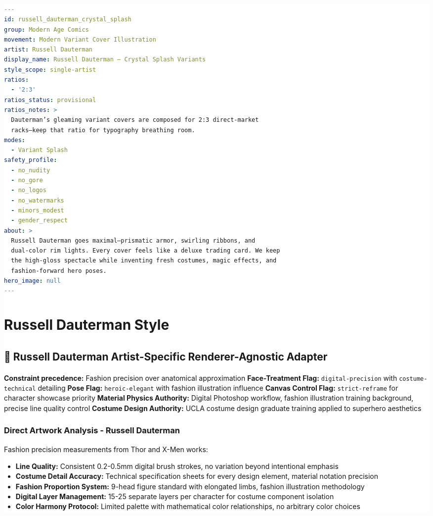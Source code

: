 ```yaml
---
id: russell_dauterman_crystal_splash
group: Modern Age Comics
movement: Modern Variant Cover Illustration
artist: Russell Dauterman
display_name: Russell Dauterman — Crystal Splash Variants
style_scope: single-artist
ratios:
  - '2:3'
ratios_status: provisional
ratios_notes: >
  Dauterman’s gleaming variant covers are composed for 2:3 direct-market
  racks—keep that ratio for typography breathing room.
modes:
  - Variant Splash
safety_profile:
  - no_nudity
  - no_gore
  - no_logos
  - no_watermarks
  - minors_modest
  - gender_respect
about: >
  Russell Dauterman goes maximal—prismatic armor, swirling ribbons, and
  dual-color rim lights. Every cover feels like a deluxe trading card. We keep
  the high-gloss spectacle while inventing fresh costumes, magic effects, and
  fashion-forward hero poses.
hero_image: null
---
```


# Russell Dauterman Style

## 🔧 Russell Dauterman Artist-Specific Renderer-Agnostic Adapter

**Constraint precedence:** Fashion precision over anatomical approximation **Face-Treatment Flag:** `digital-precision` with `costume-technical` detailing **Pose Flag:** `heroic-elegant` with fashion illustration influence **Canvas Control Flag:** `strict-reframe` for character showcase priority **Material Physics Authority:** Digital Photoshop workflow, fashion illustration training background, precise line quality control **Costume Design Authority:** UCLA costume design graduate training applied to superhero aesthetics

### Direct Artwork Analysis - Russell Dauterman

Fashion precision measurements from Thor and X-Men works:

- **Line Quality:** Consistent 0.2-0.5mm digital brush strokes, no variation beyond intentional emphasis
- **Costume Detail Accuracy:** Technical specification sheets for every design element, material notation precision
- **Fashion Proportion System:** 9-head figure standard with elongated limbs, fashion illustration methodology
- **Digital Layer Management:** 15-25 separate layers per character for costume component isolation
- **Color Harmony Protocol:** Limited palette with mathematical color relationships, no arbitrary color choices
